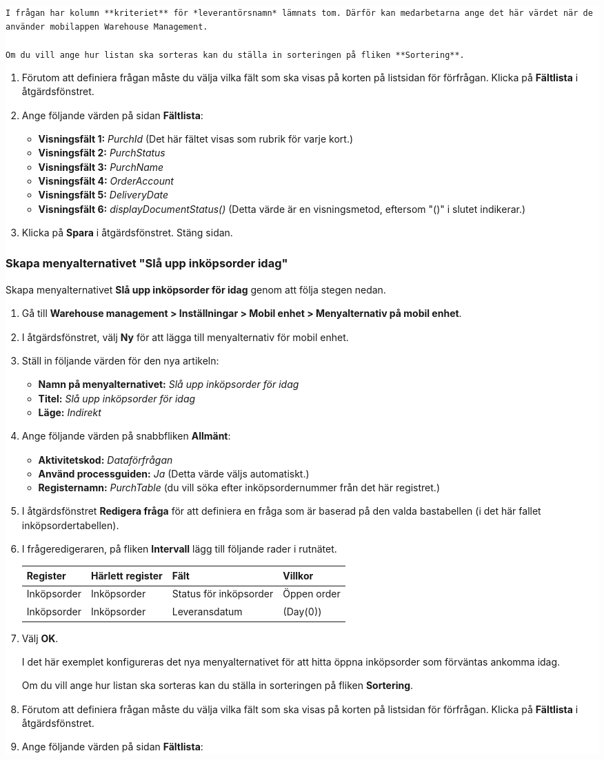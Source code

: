     I frågan har kolumn **kriteriet** för *leverantörsnamn* lämnats tom. Därför kan medarbetarna ange det här värdet när de använder mobilappen Warehouse Management.

    Om du vill ange hur listan ska sorteras kan du ställa in sorteringen på fliken **Sortering**.

1. Förutom att definiera frågan måste du välja vilka fält som ska visas på korten på listsidan för förfrågan. Klicka på **Fältlista** i åtgärdsfönstret.
1. Ange följande värden på sidan **Fältlista**:

    - **Visningsfält 1:** *PurchId* (Det här fältet visas som rubrik för varje kort.)
    - **Visningsfält 2:** *PurchStatus*
    - **Visningsfält 3:** *PurchName*
    - **Visningsfält 4:** *OrderAccount*
    - **Visningsfält 5:** *DeliveryDate*
    - **Visningsfält 6:** *displayDocumentStatus()* (Detta värde är en visningsmetod, eftersom "()" i slutet indikerar.)

1. Klicka på **Spara** i åtgärdsfönstret. Stäng sidan.

### <a name="create-the-look-up-pos-for-today-menu-item"></a>Skapa menyalternativet "Slå upp inköpsorder idag"

Skapa menyalternativet **Slå upp inköpsorder för idag** genom att följa stegen nedan.

1. Gå till **Warehouse management \> Inställningar \> Mobil enhet \> Menyalternativ på mobil enhet**.
1. I åtgärdsfönstret, välj **Ny** för att lägga till menyalternativ för mobil enhet.
1. Ställ in följande värden för den nya artikeln:

    - **Namn på menyalternativet:** *Slå upp inköpsorder för idag*
    - **Titel:** *Slå upp inköpsorder för idag*
    - **Läge:** *Indirekt*

1. Ange följande värden på snabbfliken **Allmänt**:

    - **Aktivitetskod:** *Dataförfrågan*
    - **Använd processguiden:** *Ja* (Detta värde väljs automatiskt.)
    - **Registernamn:** *PurchTable* (du vill söka efter inköpsordernummer från det här registret.)

1. I åtgärdsfönstret **Redigera fråga** för att definiera en fråga som är baserad på den valda bastabellen (i det här fallet inköpsordertabellen).
1. I frågeredigeraren, på fliken **Intervall** lägg till följande rader i rutnätet.

    | Register | Härlett register | Fält | Villkor |
    |---|---|---|---|
    | Inköpsorder | Inköpsorder | Status för inköpsorder | Öppen order |
    | Inköpsorder | Inköpsorder | Leveransdatum | (Day(0)) |

1. Välj **OK**.

    I det här exemplet konfigureras det nya menyalternativet för att hitta öppna inköpsorder som förväntas ankomma idag.

    Om du vill ange hur listan ska sorteras kan du ställa in sorteringen på fliken **Sortering**.

1. Förutom att definiera frågan måste du välja vilka fält som ska visas på korten på listsidan för förfrågan. Klicka på **Fältlista** i åtgärdsfönstret.
1. Ange följande värden på sidan **Fältlista**:
